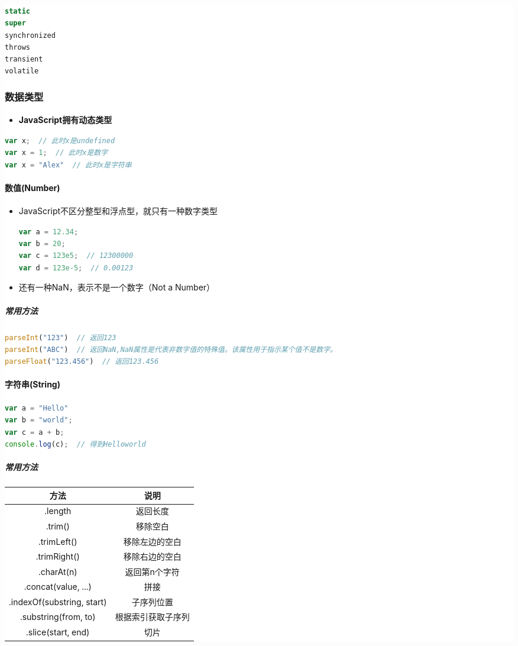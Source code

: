   ```js
  static
  super
  synchronized
  throws
  transient
  volatile
  ```

### 数据类型

- **JavaScript拥有动态类型**

```js
var x;  // 此时x是undefined
var x = 1;  // 此时x是数字
var x = "Alex"  // 此时x是字符串 
```

#### 数值(Number)

- JavaScript不区分整型和浮点型，就只有一种数字类型

  ```js
  var a = 12.34;
  var b = 20;
  var c = 123e5;  // 12300000
  var d = 123e-5;  // 0.00123
  ```

- 还有一种NaN，表示不是一个数字（Not a Number）

##### 常用方法

```js
parseInt("123")  // 返回123
parseInt("ABC")  // 返回NaN,NaN属性是代表非数字值的特殊值。该属性用于指示某个值不是数字。
parseFloat("123.456")  // 返回123.456
```

#### 字符串(String)

```js
var a = "Hello"
var b = "world";
var c = a + b; 
console.log(c);  // 得到Helloworld
```

##### 常用方法

|            方法            |        说明        |
| :------------------------: | :----------------: |
|          .length           |      返回长度      |
|          .trim()           |      移除空白      |
|        .trimLeft()         |   移除左边的空白   |
|        .trimRight()        |   移除右边的空白   |
|         .charAt(n)         |   返回第n个字符    |
|    .concat(value, ...)     |        拼接        |
| .indexOf(substring, start) |     子序列位置     |
|    .substring(from, to)    | 根据索引获取子序列 |
|     .slice(start, end)     |        切片        |